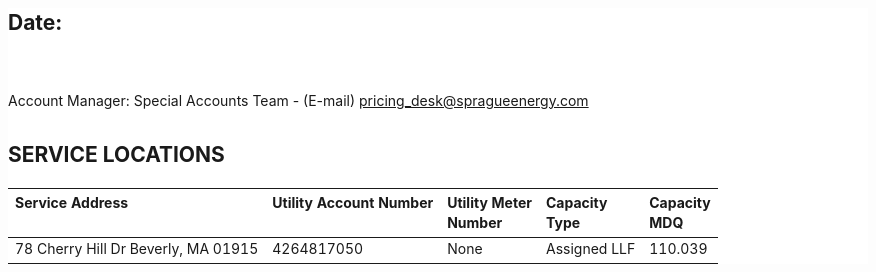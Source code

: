 ## Date:

$\qquad$

Account Manager: Special Accounts Team - (E-mail) pricing_desk@spragueenergy.com

## SERVICE LOCATIONS

| Service Address | Utility Account Number | Utility Meter <br> Number | Capacity <br> Type | Capacity <br> MDQ |
| :-- | :-- | :-- | :-- | :-- |
| 78 Cherry Hill Dr Beverly, MA 01915 | 4264817050 | None | Assigned LLF | 110.039 |

